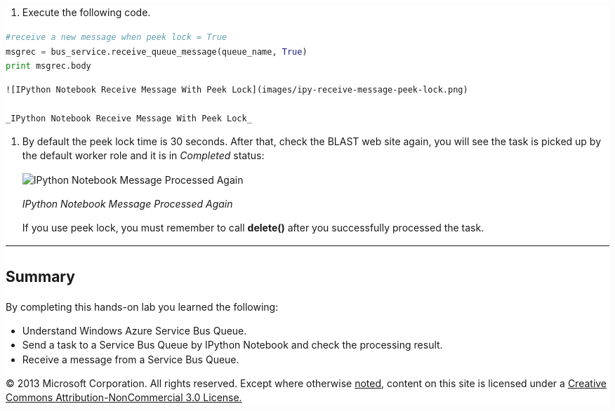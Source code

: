 1. Execute the following code.
```Python
#receive a new message when peek lock = True
msgrec = bus_service.receive_queue_message(queue_name, True)
print msgrec.body 
```
    
    ![IPython Notebook Receive Message With Peek Lock](images/ipy-receive-message-peek-lock.png)
	
    _IPython Notebook Receive Message With Peek Lock_

1. By default the peek lock time is 30 seconds. After that, check the BLAST web site again, you will see the task is picked up by the default worker role and it is in *Completed* status:	

 	![IPython Notebook Message Processed Again](images/ipy-msg-processed-peek-lock-no-delete.png)
	
    _IPython Notebook Message Processed Again_

    If you use peek lock, you must remember to call **delete()** after you successfully processed the task.

---

<a name="summary"></a>
## Summary ##

By completing this hands-on lab you learned the following:

- Understand Windows Azure Service Bus Queue.
- Send a task to a Service Bus Queue by IPython Notebook and check the processing result.
- Receive a message from a Service Bus Queue.


© 2013 Microsoft Corporation. All rights reserved.
Except where otherwise [noted](http://creativecommons.org/policies#license), content on this site is licensed under a [Creative Commons Attribution-NonCommercial 3.0 License.](http://creativecommons.org/licenses/by-nc/3.0/)
